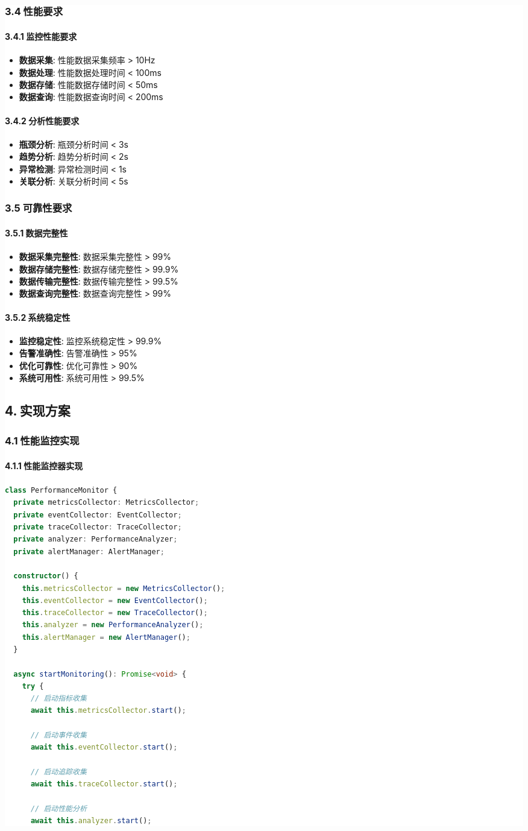 ### 3.4 性能要求

#### 3.4.1 监控性能要求
- **数据采集**: 性能数据采集频率 > 10Hz
- **数据处理**: 性能数据处理时间 < 100ms
- **数据存储**: 性能数据存储时间 < 50ms
- **数据查询**: 性能数据查询时间 < 200ms

#### 3.4.2 分析性能要求
- **瓶颈分析**: 瓶颈分析时间 < 3s
- **趋势分析**: 趋势分析时间 < 2s
- **异常检测**: 异常检测时间 < 1s
- **关联分析**: 关联分析时间 < 5s

### 3.5 可靠性要求

#### 3.5.1 数据完整性
- **数据采集完整性**: 数据采集完整性 > 99%
- **数据存储完整性**: 数据存储完整性 > 99.9%
- **数据传输完整性**: 数据传输完整性 > 99.5%
- **数据查询完整性**: 数据查询完整性 > 99%

#### 3.5.2 系统稳定性
- **监控稳定性**: 监控系统稳定性 > 99.9%
- **告警准确性**: 告警准确性 > 95%
- **优化可靠性**: 优化可靠性 > 90%
- **系统可用性**: 系统可用性 > 99.5%

## 4. 实现方案

### 4.1 性能监控实现

#### 4.1.1 性能监控器实现
```typescript
class PerformanceMonitor {
  private metricsCollector: MetricsCollector;
  private eventCollector: EventCollector;
  private traceCollector: TraceCollector;
  private analyzer: PerformanceAnalyzer;
  private alertManager: AlertManager;

  constructor() {
    this.metricsCollector = new MetricsCollector();
    this.eventCollector = new EventCollector();
    this.traceCollector = new TraceCollector();
    this.analyzer = new PerformanceAnalyzer();
    this.alertManager = new AlertManager();
  }

  async startMonitoring(): Promise<void> {
    try {
      // 启动指标收集
      await this.metricsCollector.start();
      
      // 启动事件收集
      await this.eventCollector.start();
      
      // 启动追踪收集
      await this.traceCollector.start();
      
      // 启动性能分析
      await this.analyzer.start();
```